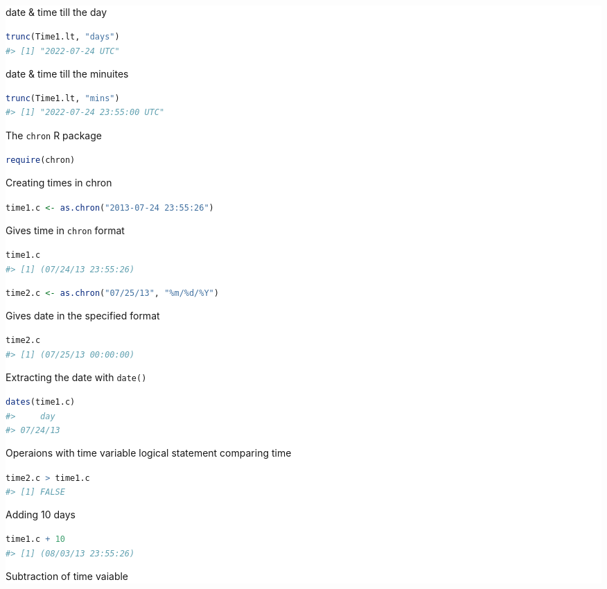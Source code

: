  date & time till the day

```r
trunc(Time1.lt, "days")
#> [1] "2022-07-24 UTC"
```
 date & time till the minuites

```r
trunc(Time1.lt, "mins")
#> [1] "2022-07-24 23:55:00 UTC"
```

The `chron` R package

```r
require(chron)
```

Creating times in chron


```r
time1.c <- as.chron("2013-07-24 23:55:26")
```
Gives time in `chron` format

```r
time1.c
#> [1] (07/24/13 23:55:26)
```


```r
time2.c <- as.chron("07/25/13", "%m/%d/%Y")
```
Gives date in the specified format

```r
time2.c
#> [1] (07/25/13 00:00:00)
```

Extracting the date with `date()`

```r
dates(time1.c)
#>     day  
#> 07/24/13
```

Operaions with time variable
logical statement comparing time

```r
time2.c > time1.c
#> [1] FALSE
```

Adding 10 days

```r
time1.c + 10
#> [1] (08/03/13 23:55:26)
```
Subtraction of time vaiable
